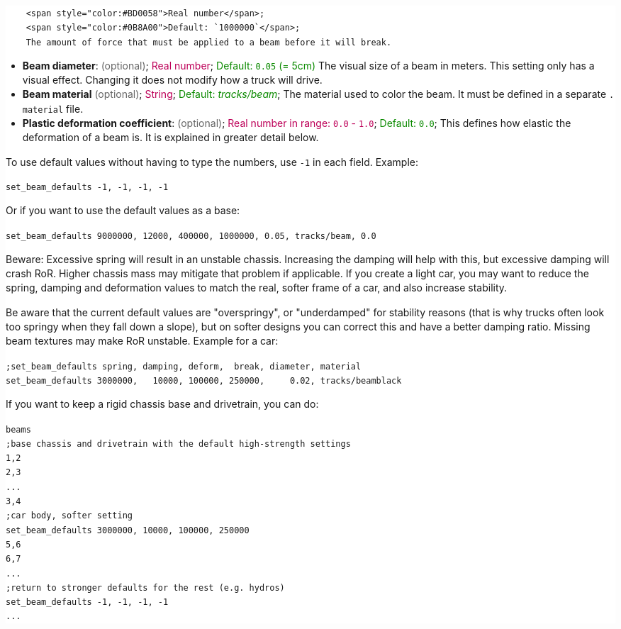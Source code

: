         <span style="color:#BD0058">Real number</span>;
        <span style="color:#0B8A00">Default: `1000000`</span>;
        The amount of force that must be applied to a beam before it will break.
-   **Beam diameter**:
        <span style="color:#666">(optional)</span>;
        <span style="color:#BD0058">Real number</span>;
        <span style="color:#0B8A00">Default: `0.05` (= 5cm)</span>
        The visual size of a beam in meters. This setting only has a visual effect. Changing it does not modify how a truck will drive.
-   **Beam material**
        <span style="color:#666">(optional)</span>;
        <span style="color:#BD0058">String</span>;
        <span style="color:#0B8A00">Default: <i>tracks/beam</i></span>;
        The material used to color the beam. It must be defined in a separate `.material` file. 
-   **Plastic deformation coefficient**:
        <span style="color:#666">(optional)</span>;
        <span style="color:#BD0058">Real number in range: `0.0` - `1.0`</span>;
        <span style="color:#0B8A00">Default: `0.0`</span>;
        This defines how elastic the deformation of a beam is. It is explained in greater detail below.

To use default values without having to type the numbers, use `-1` in each field. Example:

```
set_beam_defaults -1, -1, -1, -1
```
	
Or if you want to use the default values as a base:

```	
set_beam_defaults 9000000, 12000, 400000, 1000000, 0.05, tracks/beam, 0.0
```

Beware: Excessive spring will result in an unstable chassis. Increasing the damping will help with this, but excessive damping will crash RoR. Higher chassis mass may mitigate that problem if applicable. If you create a light car, you may want to reduce the spring, damping and deformation values to match the real, softer frame of a car, and also increase stability.

Be aware that the current default values are "overspringy", or "underdamped" for stability reasons (that is why trucks often look too springy when they fall down a slope), but on softer designs you can correct this and have a better damping ratio. Missing beam textures may make RoR unstable. Example for a car:

```
;set_beam_defaults spring, damping, deform,  break, diameter, material
set_beam_defaults 3000000,   10000, 100000, 250000,     0.02, tracks/beamblack
```

If you want to keep a rigid chassis base and drivetrain, you can do:

```
beams
;base chassis and drivetrain with the default high-strength settings
1,2
2,3
...
3,4
;car body, softer setting
set_beam_defaults 3000000, 10000, 100000, 250000
5,6
6,7
...
;return to stronger defaults for the rest (e.g. hydros)
set_beam_defaults -1, -1, -1, -1
...
```
